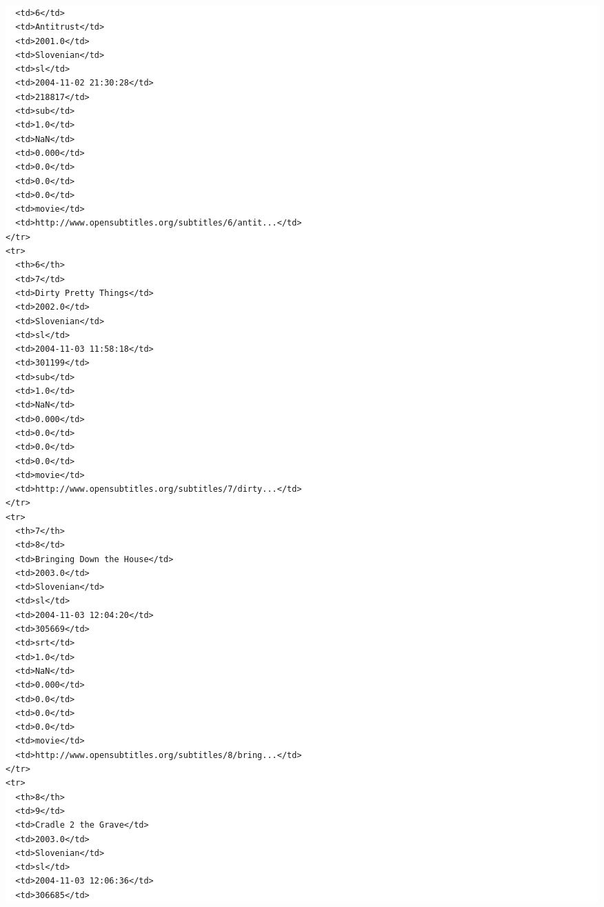       <td>6</td>
      <td>Antitrust</td>
      <td>2001.0</td>
      <td>Slovenian</td>
      <td>sl</td>
      <td>2004-11-02 21:30:28</td>
      <td>218817</td>
      <td>sub</td>
      <td>1.0</td>
      <td>NaN</td>
      <td>0.000</td>
      <td>0.0</td>
      <td>0.0</td>
      <td>0.0</td>
      <td>movie</td>
      <td>http://www.opensubtitles.org/subtitles/6/antit...</td>
    </tr>
    <tr>
      <th>6</th>
      <td>7</td>
      <td>Dirty Pretty Things</td>
      <td>2002.0</td>
      <td>Slovenian</td>
      <td>sl</td>
      <td>2004-11-03 11:58:18</td>
      <td>301199</td>
      <td>sub</td>
      <td>1.0</td>
      <td>NaN</td>
      <td>0.000</td>
      <td>0.0</td>
      <td>0.0</td>
      <td>0.0</td>
      <td>movie</td>
      <td>http://www.opensubtitles.org/subtitles/7/dirty...</td>
    </tr>
    <tr>
      <th>7</th>
      <td>8</td>
      <td>Bringing Down the House</td>
      <td>2003.0</td>
      <td>Slovenian</td>
      <td>sl</td>
      <td>2004-11-03 12:04:20</td>
      <td>305669</td>
      <td>srt</td>
      <td>1.0</td>
      <td>NaN</td>
      <td>0.000</td>
      <td>0.0</td>
      <td>0.0</td>
      <td>0.0</td>
      <td>movie</td>
      <td>http://www.opensubtitles.org/subtitles/8/bring...</td>
    </tr>
    <tr>
      <th>8</th>
      <td>9</td>
      <td>Cradle 2 the Grave</td>
      <td>2003.0</td>
      <td>Slovenian</td>
      <td>sl</td>
      <td>2004-11-03 12:06:36</td>
      <td>306685</td>